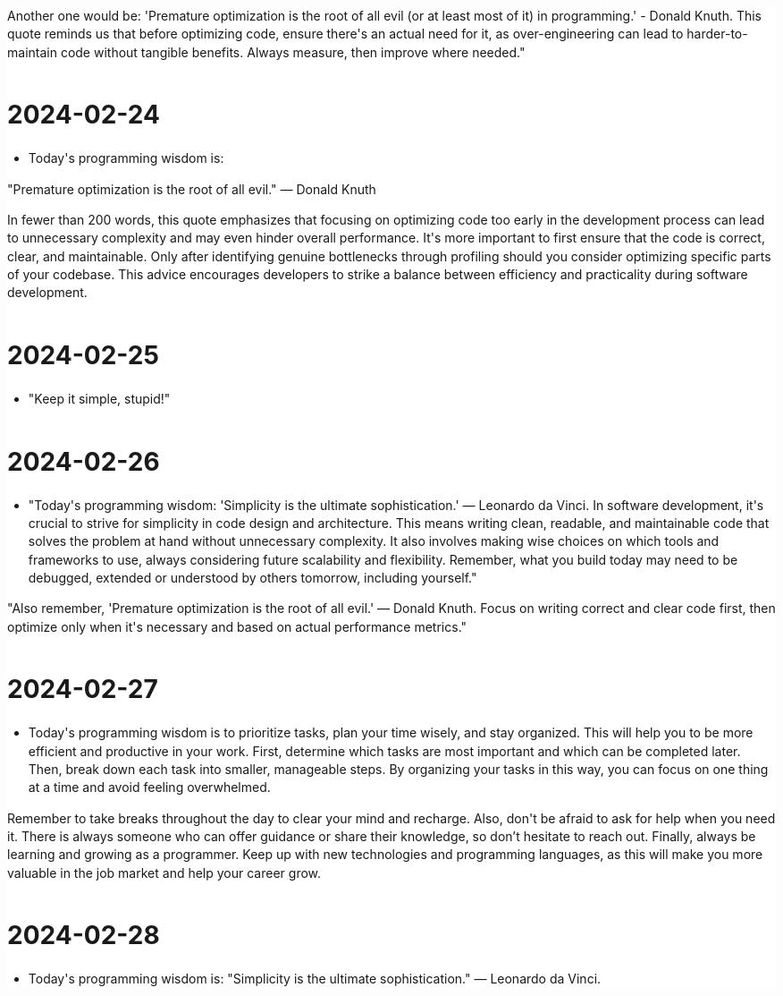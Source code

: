 Another one would be: 'Premature optimization is the root of all evil (or at least most of it) in programming.' - Donald Knuth. This quote reminds us that before optimizing code, ensure there's an actual need for it, as over-engineering can lead to harder-to-maintain code without tangible benefits. Always measure, then improve where needed."

# 2024-02-24
- Today's programming wisdom is:

"Premature optimization is the root of all evil." — Donald Knuth

In fewer than 200 words, this quote emphasizes that focusing on optimizing code too early in the development process can lead to unnecessary complexity and may even hinder overall performance. It's more important to first ensure that the code is correct, clear, and maintainable. Only after identifying genuine bottlenecks through profiling should you consider optimizing specific parts of your codebase. This advice encourages developers to strike a balance between efficiency and practicality during software development.

# 2024-02-25
- "Keep it simple, stupid!"

# 2024-02-26
- "Today's programming wisdom: 'Simplicity is the ultimate sophistication.' — Leonardo da Vinci. In software development, it's crucial to strive for simplicity in code design and architecture. This means writing clean, readable, and maintainable code that solves the problem at hand without unnecessary complexity. It also involves making wise choices on which tools and frameworks to use, always considering future scalability and flexibility. Remember, what you build today may need to be debugged, extended or understood by others tomorrow, including yourself." 

"Also remember, 'Premature optimization is the root of all evil.' — Donald Knuth. Focus on writing correct and clear code first, then optimize only when it's necessary and based on actual performance metrics."

# 2024-02-27
- Today's programming wisdom is to prioritize tasks, plan your time wisely, and stay organized. This will help you to be more efficient and productive in your work. First, determine which tasks are most important and which can be completed later. Then, break down each task into smaller, manageable steps. By organizing your tasks in this way, you can focus on one thing at a time and avoid feeling overwhelmed.

Remember to take breaks throughout the day to clear your mind and recharge. Also, don't be afraid to ask for help when you need it. There is always someone who can offer guidance or share their knowledge, so don’t hesitate to reach out. Finally, always be learning and growing as a programmer. Keep up with new technologies and programming languages, as this will make you more valuable in the job market and help your career grow.

# 2024-02-28
- Today's programming wisdom is: "Simplicity is the ultimate sophistication." — Leonardo da Vinci. 
